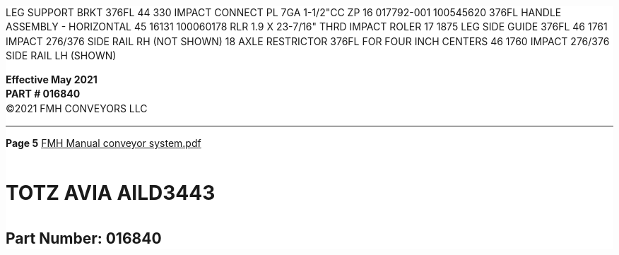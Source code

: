 <td>LEG SUPPORT BRKT 376FL</td>
<td>44</td>
<td>330</td>
<td></td>
<td>IMPACT CONNECT PL 7GA 1-1/2"CC ZP</td>
</tr>
<tr>
<td>16</td>
<td>017792-001</td>
<td>100545620</td>
<td>376FL HANDLE ASSEMBLY - HORIZONTAL</td>
<td>45</td>
<td>16131</td>
<td>100060178</td>
<td>RLR 1.9 X 23-7/16" THRD IMPACT ROLER</td>
</tr>
<tr>
<td>17</td>
<td>1875</td>
<td></td>
<td>LEG SIDE GUIDE 376FL</td>
<td>46</td>
<td>1761</td>
<td></td>
<td>IMPACT 276/376 SIDE RAIL RH (NOT SHOWN)</td>
</tr>
<tr>
<td>18</td>
<td>AXLE RESTRICTOR 376FL</td>
<td></td>
<td>FOR FOUR INCH CENTERS</td>
<td>46</td>
<td>1760</td>
<td></td>
<td>IMPACT 276/376 SIDE RAIL LH (SHOWN)</td>
</tr>
</tbody>
</table>

**Effective May 2021**  
**PART # 016840**  
©2021 FMH CONVEYORS LLC

---
**Page 5**
[FMH  Manual conveyor system.pdf](https://impaqxprocloudstorage.blob.core.windows.net/9df6bc18-672d-4fba-a58c-c442c9d468f4/a01487af-0d44-42de-af94-c1dfe0c345c0/pdf/FMH%20%20Manual%20conveyor%20system.pdf#page=5)
# TOTZ AVIA AILD3443

## Part Number: 016840
